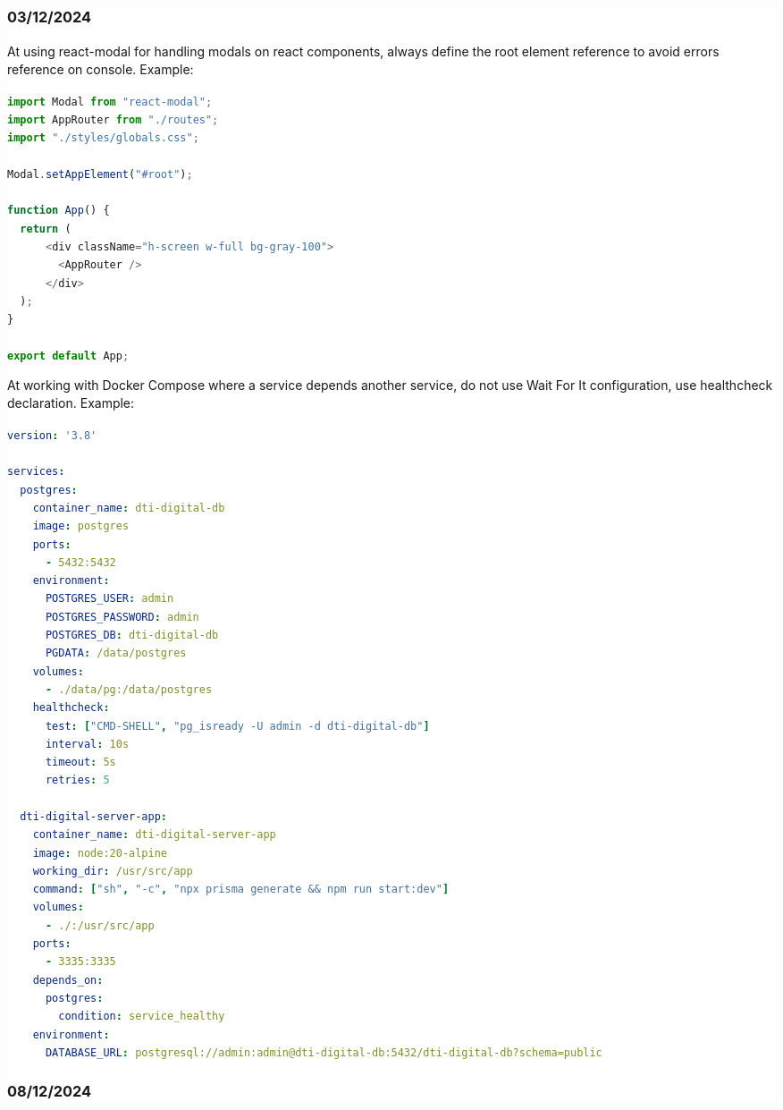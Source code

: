 ### 03/12/2024

At using react-modal for handling modals on react components, always define the root element reference to avoid errors reference on console. Example:

```typescript
import Modal from "react-modal";
import AppRouter from "./routes";
import "./styles/globals.css";

Modal.setAppElement("#root");

function App() {
  return (
      <div className="h-screen w-full bg-gray-100">
        <AppRouter />
      </div>
  );
}

export default App;
```

At working with Docker Compose where a service depends another service, do not use Wait For It configuration, use healthcheck declaration. Example:

```yml
version: '3.8'

services:
  postgres:
    container_name: dti-digital-db
    image: postgres
    ports:
      - 5432:5432
    environment:
      POSTGRES_USER: admin
      POSTGRES_PASSWORD: admin
      POSTGRES_DB: dti-digital-db
      PGDATA: /data/postgres
    volumes:
      - ./data/pg:/data/postgres
    healthcheck:
      test: ["CMD-SHELL", "pg_isready -U admin -d dti-digital-db"]
      interval: 10s
      timeout: 5s
      retries: 5

  dti-digital-server-app:
    container_name: dti-digital-server-app
    image: node:20-alpine
    working_dir: /usr/src/app
    command: ["sh", "-c", "npx prisma generate && npm run start:dev"]
    volumes:
      - ./:/usr/src/app
    ports:
      - 3335:3335
    depends_on:
      postgres:
        condition: service_healthy
    environment:
      DATABASE_URL: postgresql://admin:admin@dti-digital-db:5432/dti-digital-db?schema=public
```
### 08/12/2024
